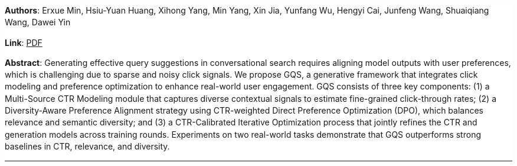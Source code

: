 **Authors**: Erxue Min, Hsiu-Yuan Huang, Xihong Yang, Min Yang, Xin Jia, Yunfang Wu, Hengyi Cai, Junfeng Wang, Shuaiqiang Wang, Dawei Yin  

**Link**: [PDF](https://arxiv.org/pdf/2507.04072)  

**Abstract**: Generating effective query suggestions in conversational search requires aligning model outputs with user preferences, which is challenging due to sparse and noisy click signals. We propose GQS, a generative framework that integrates click modeling and preference optimization to enhance real-world user engagement. GQS consists of three key components: (1) a Multi-Source CTR Modeling module that captures diverse contextual signals to estimate fine-grained click-through rates; (2) a Diversity-Aware Preference Alignment strategy using CTR-weighted Direct Preference Optimization (DPO), which balances relevance and semantic diversity; and (3) a CTR-Calibrated Iterative Optimization process that jointly refines the CTR and generation models across training rounds. Experiments on two real-world tasks demonstrate that GQS outperforms strong baselines in CTR, relevance, and diversity. 

---
